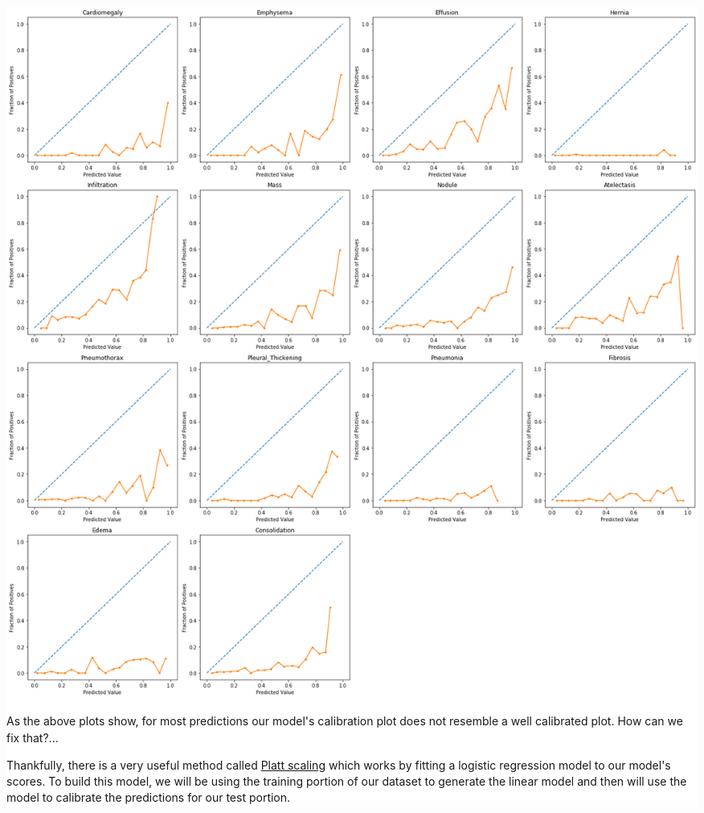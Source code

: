![png](output_69_0.png)


As the above plots show, for most predictions our model's calibration plot does not resemble a well calibrated plot. How can we fix that?...

Thankfully, there is a very useful method called [Platt scaling](https://en.wikipedia.org/wiki/Platt_scaling) which works by fitting a logistic regression model to our model's scores. To build this model, we will be using the training portion of our dataset to generate the linear model and then will use the model to calibrate the predictions for our test portion.
